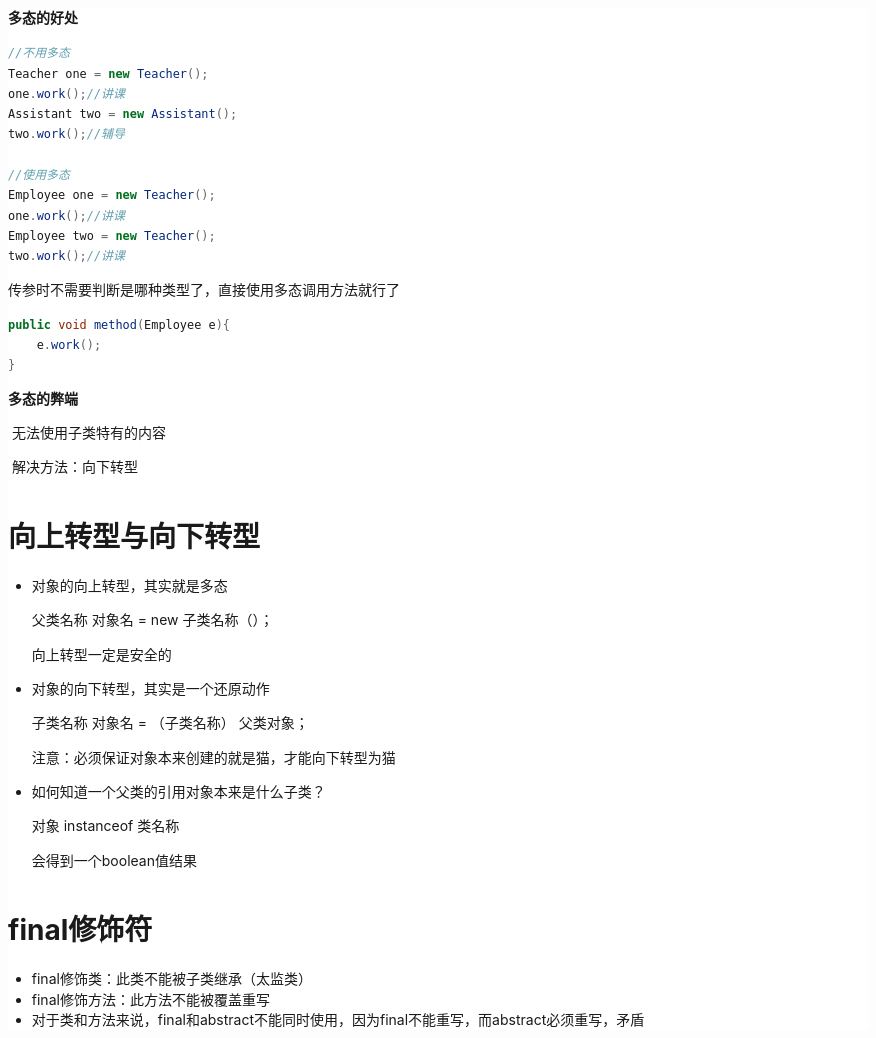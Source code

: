 **多态的好处**

```java
//不用多态
Teacher one = new Teacher();
one.work();//讲课
Assistant two = new Assistant();
two.work();//辅导

//使用多态
Employee one = new Teacher();
one.work();//讲课
Employee two = new Teacher();
two.work();//讲课
```

传参时不需要判断是哪种类型了，直接使用多态调用方法就行了

```java
public void method(Employee e){
    e.work();
}
```



**多态的弊端**

​	无法使用子类特有的内容

​	解决方法：向下转型

# 向上转型与向下转型

* 对象的向上转型，其实就是多态

  父类名称 对象名 = new 子类名称（）；

  向上转型一定是安全的

* 对象的向下转型，其实是一个还原动作

  子类名称 对象名 = （子类名称） 父类对象；

  注意：必须保证对象本来创建的就是猫，才能向下转型为猫

* 如何知道一个父类的引用对象本来是什么子类？

  对象 instanceof 类名称

  会得到一个boolean值结果

# final修饰符

* final修饰类：此类不能被子类继承（太监类）
* final修饰方法：此方法不能被覆盖重写
* 对于类和方法来说，final和abstract不能同时使用，因为final不能重写，而abstract必须重写，矛盾
